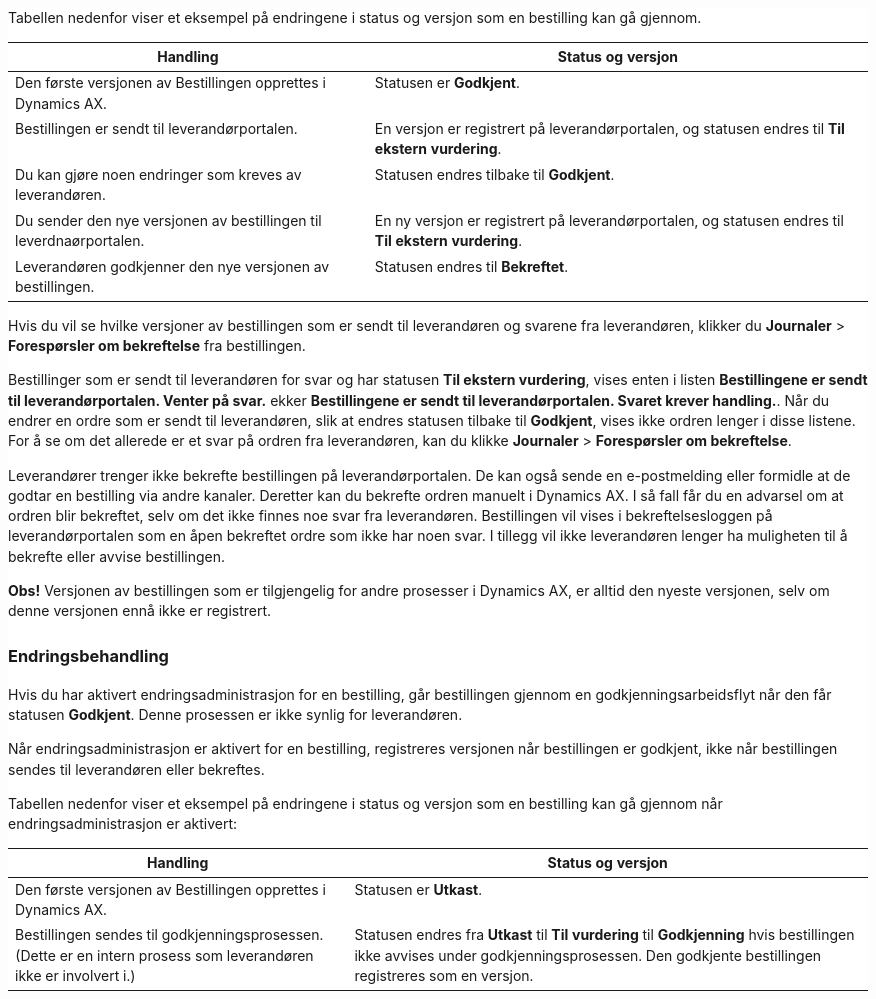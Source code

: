 Tabellen nedenfor viser et eksempel på endringene i status og versjon som en bestilling kan gå gjennom.

| Handling                                                   | Status og versjon                                                                                    |
|----------------------------------------------------------|-------------------------------------------------------------------------------------------------------|
| Den første versjonen av Bestillingen opprettes i Dynamics AX. | Statusen er **Godkjent**.                                                                           |
| Bestillingen er sendt til leverandørportalen.                     | En versjon er registrert på leverandørportalen, og statusen endres til **Til ekstern vurdering**.    |
| Du kan gjøre noen endringer som kreves av leverandøren.  | Statusen endres tilbake til **Godkjent**.                                                            |
| Du sender den nye versjonen av bestillingen til leverdnaørportalen. | En ny versjon er registrert på leverandørportalen, og statusen endres til **Til ekstern vurdering**. |
| Leverandøren godkjenner den nye versjonen av bestillingen.           | Statusen endres til **Bekreftet**.                                                                |

Hvis du vil se hvilke versjoner av bestillingen som er sendt til leverandøren og svarene fra leverandøren, klikker du **Journaler** &gt; **Forespørsler om bekreftelse** fra bestillingen.  

Bestillinger som er sendt til leverandøren for svar og har statusen **Til ekstern vurdering**, vises enten i listen **Bestillingene er sendt til leverandørportalen. Venter på svar.** ekker **Bestillingene er sendt til leverandørportalen. Svaret krever handling.**. Når du endrer en ordre som er sendt til leverandøren, slik at endres statusen tilbake til **Godkjent**, vises ikke ordren lenger i disse listene. For å se om det allerede er et svar på ordren fra leverandøren, kan du klikke **Journaler** &gt; **Forespørsler om bekreftelse**.  

Leverandører trenger ikke bekrefte bestillingen på leverandørportalen. De kan også sende en e-postmelding eller formidle at de godtar en bestilling via andre kanaler. Deretter kan du bekrefte ordren manuelt i Dynamics AX. I så fall får du en advarsel om at ordren blir bekreftet, selv om det ikke finnes noe svar fra leverandøren. Bestillingen vil vises i bekreftelsesloggen på leverandørportalen som en åpen bekreftet ordre som ikke har noen svar. I tillegg vil ikke leverandøren lenger ha muligheten til å bekrefte eller avvise bestillingen.  

**Obs!** Versjonen av bestillingen som er tilgjengelig for andre prosesser i Dynamics AX, er alltid den nyeste versjonen, selv om denne versjonen ennå ikke er registrert.

### <a name="change-management"></a>Endringsbehandling

Hvis du har aktivert endringsadministrasjon for en bestilling, går bestillingen gjennom en godkjenningsarbeidsflyt når den får statusen **Godkjent**. Denne prosessen er ikke synlig for leverandøren.  

Når endringsadministrasjon er aktivert for en bestilling, registreres versjonen når bestillingen er godkjent, ikke når bestillingen sendes til leverandøren eller bekreftes.  

Tabellen nedenfor viser et eksempel på endringene i status og versjon som en bestilling kan gå gjennom når endringsadministrasjon er aktivert:


|                                                    Handling                                                     |                                                                                                                                                                                                                      Status og versjon                                                                                                                                                                                                                      |
|---------------------------------------------------------------------------------------------------------------|--------------------------------------------------------------------------------------------------------------------------------------------------------------------------------------------------------------------------------------------------------------------------------------------------------------------------------------------------------------------------------------------------------------------------------------------------------------|
|                           Den første versjonen av Bestillingen opprettes i Dynamics AX.                            |                                                                                                                                                                                                            Statusen er <strong>Utkast</strong>.                                                                                                                                                                                                             |
| Bestillingen sendes til godkjenningsprosessen. (Dette er en intern prosess som leverandøren ikke er involvert i.) |                                                                                                                        Statusen endres fra <strong>Utkast</strong> til <strong>Til vurdering</strong> til <strong>Godkjenning</strong> hvis bestillingen ikke avvises under godkjenningsprosessen. Den godkjente bestillingen registreres som en versjon.                                                                                                                        |